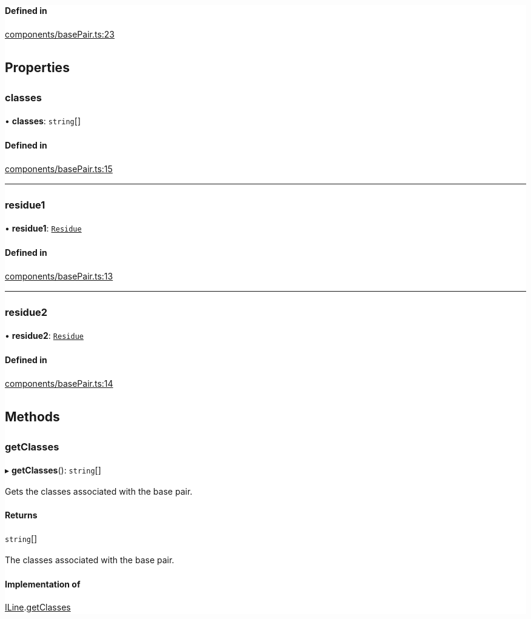 #### Defined in

[components/basePair.ts:23](https://github.com/michalhercik/rna-visualizer/blob/febfa3b/lib/src/components/basePair.ts#L23)

## Properties

### classes

• **classes**: `string`[]

#### Defined in

[components/basePair.ts:15](https://github.com/michalhercik/rna-visualizer/blob/febfa3b/lib/src/components/basePair.ts#L15)

___

### residue1

• **residue1**: [`Residue`](Residue.md)

#### Defined in

[components/basePair.ts:13](https://github.com/michalhercik/rna-visualizer/blob/febfa3b/lib/src/components/basePair.ts#L13)

___

### residue2

• **residue2**: [`Residue`](Residue.md)

#### Defined in

[components/basePair.ts:14](https://github.com/michalhercik/rna-visualizer/blob/febfa3b/lib/src/components/basePair.ts#L14)

## Methods

### getClasses

▸ **getClasses**(): `string`[]

Gets the classes associated with the base pair.

#### Returns

`string`[]

The classes associated with the base pair.

#### Implementation of

[ILine](../interfaces/ILine.md).[getClasses](../interfaces/ILine.md#getclasses)
